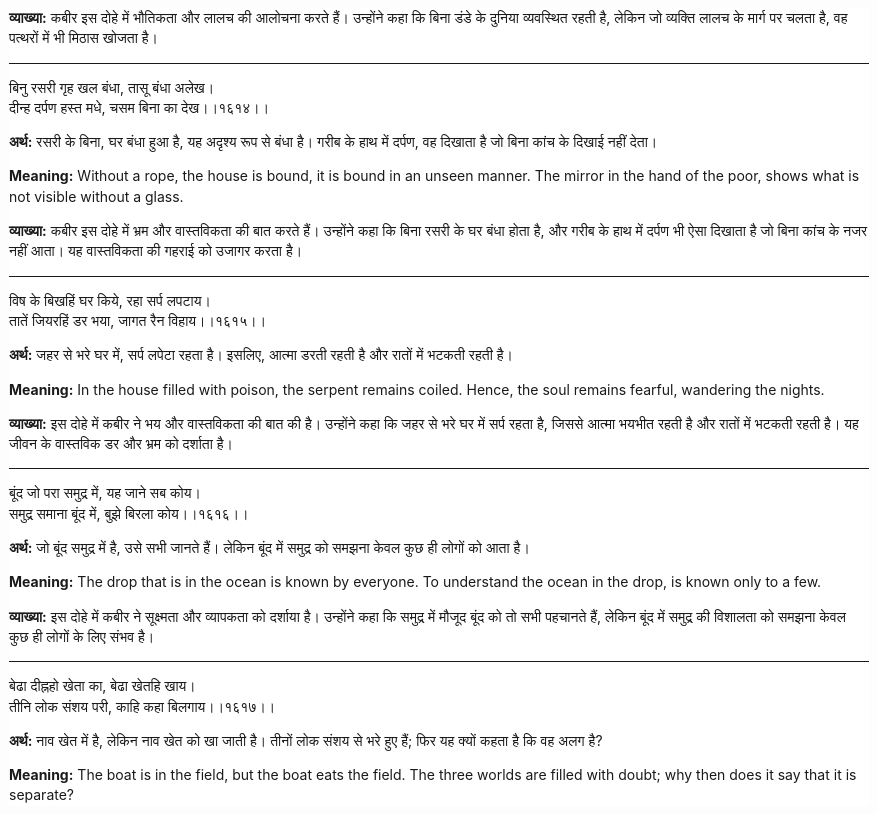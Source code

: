 **व्याख्या:** कबीर इस दोहे में भौतिकता और लालच की आलोचना करते हैं। उन्होंने कहा कि बिना डंडे के दुनिया व्यवस्थित रहती है, लेकिन जो व्यक्ति लालच के मार्ग पर चलता है, वह पत्थरों में भी मिठास खोजता है।

---

बिनु रसरी गृह खल बंधा, तासू बंधा अलेख।\
दीन्‍ह दर्पण हस्‍त मधे, चसम बिना का देख।।१६१४।।

**अर्थ:** रसरी के बिना, घर बंधा हुआ है, यह अदृश्य रूप से बंधा है। गरीब के हाथ में दर्पण, वह दिखाता है जो बिना कांच के दिखाई नहीं देता।

**Meaning:** Without a rope, the house is bound, it is bound in an unseen manner. The mirror in the hand of the poor, shows what is not visible without a glass.

**व्याख्या:** कबीर इस दोहे में भ्रम और वास्तविकता की बात करते हैं। उन्होंने कहा कि बिना रसरी के घर बंधा होता है, और गरीब के हाथ में दर्पण भी ऐसा दिखाता है जो बिना कांच के नजर नहीं आता। यह वास्तविकता की गहराई को उजागर करता है।

---

विष के बिखहिं घर किये, रहा सर्प लपटाय।\
तातें जियरहिं डर भया, जागत रैन विहाय।।१६१५।।

**अर्थ:** जहर से भरे घर में, सर्प लपेटा रहता है। इसलिए, आत्मा डरती रहती है और रातों में भटकती रहती है।

**Meaning:** In the house filled with poison, the serpent remains coiled. Hence, the soul remains fearful, wandering the nights.

**व्याख्या:** इस दोहे में कबीर ने भय और वास्तविकता की बात की है। उन्होंने कहा कि जहर से भरे घर में सर्प रहता है, जिससे आत्मा भयभीत रहती है और रातों में भटकती रहती है। यह जीवन के वास्तविक डर और भ्रम को दर्शाता है।

---

बूंद जो परा समुद्र में, यह जाने सब कोय।\
समुद्र समाना बूंद में, बुझे बिरला कोय।।१६१६।।

**अर्थ:** जो बूंद समुद्र में है, उसे सभी जानते हैं। लेकिन बूंद में समुद्र को समझना केवल कुछ ही लोगों को आता है।

**Meaning:** The drop that is in the ocean is known by everyone. To understand the ocean in the drop, is known only to a few.

**व्याख्या:** इस दोहे में कबीर ने सूक्ष्मता और व्यापकता को दर्शाया है। उन्होंने कहा कि समुद्र में मौजूद बूंद को तो सभी पहचानते हैं, लेकिन बूंद में समुद्र की विशालता को समझना केवल कुछ ही लोगों के लिए संभव है।

---

बेढा दीह्नहो खेता का, बेढा खेतहि खाय।\
तीनि लोक संशय परी, काहि कहा बिलगाय।।१६१७।।

**अर्थ:** नाव खेत में है, लेकिन नाव खेत को खा जाती है। तीनों लोक संशय से भरे हुए हैं; फिर यह क्यों कहता है कि वह अलग है?

**Meaning:** The boat is in the field, but the boat eats the field. The three worlds are filled with doubt; why then does it say that it is separate?
